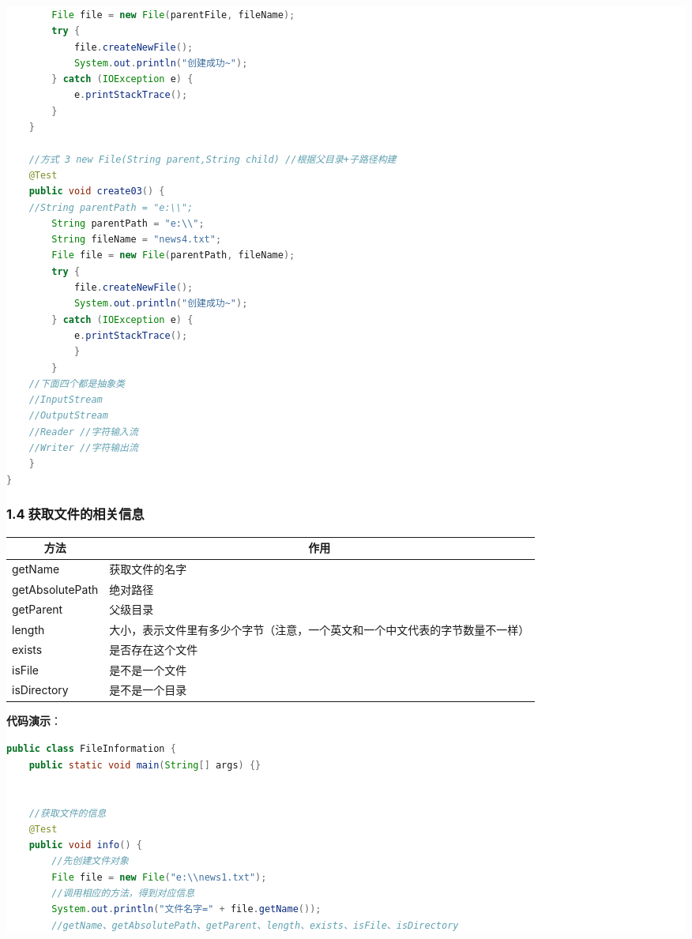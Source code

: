 ```java
        File file = new File(parentFile, fileName);
        try {
			file.createNewFile();
			System.out.println("创建成功~");
		} catch (IOException e) {
			e.printStackTrace();
		}
	}
    
	//方式 3 new File(String parent,String child) //根据父目录+子路径构建
	@Test
	public void create03() {
	//String parentPath = "e:\\";
        String parentPath = "e:\\";
        String fileName = "news4.txt";
        File file = new File(parentPath, fileName);
        try {
        	file.createNewFile();
        	System.out.println("创建成功~");
        } catch (IOException e) {
        	e.printStackTrace();
        	}
        }
    //下面四个都是抽象类
    //InputStream
    //OutputStream
    //Reader //字符输入流
    //Writer //字符输出流
	}
}
```

### 1.4 获取文件的相关信息

| 方法    | 作用               |
| ------- | ------------------ |
| getName | 获取文件的名字 |
| getAbsolutePath | 绝对路径 |
| getParent | 父级目录 |
| length | 大小，表示文件里有多少个字节（注意，一个英文和一个中文代表的字节数量不一样） |
| exists | 是否存在这个文件 |
| isFile | 是不是一个文件 |
| isDirectory | 是不是一个目录 |

**代码演示**：

```java
public class FileInformation {
	public static void main(String[] args) {}
    
    
    //获取文件的信息
    @Test
    public void info() {
        //先创建文件对象
        File file = new File("e:\\news1.txt");
        //调用相应的方法，得到对应信息
        System.out.println("文件名字=" + file.getName());
        //getName、getAbsolutePath、getParent、length、exists、isFile、isDirectory
```
